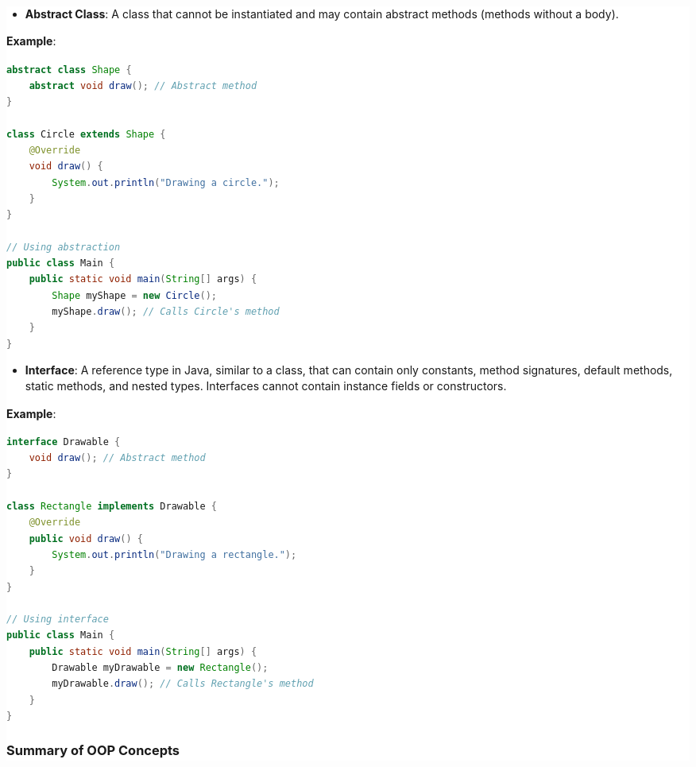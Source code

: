 - **Abstract Class**: A class that cannot be instantiated and may contain abstract methods (methods without a body).

**Example**:
```java
abstract class Shape {
    abstract void draw(); // Abstract method
}

class Circle extends Shape {
    @Override
    void draw() {
        System.out.println("Drawing a circle.");
    }
}

// Using abstraction
public class Main {
    public static void main(String[] args) {
        Shape myShape = new Circle();
        myShape.draw(); // Calls Circle's method
    }
}
```

- **Interface**: A reference type in Java, similar to a class, that can contain only constants, method signatures, default methods, static methods, and nested types. Interfaces cannot contain instance fields or constructors.

**Example**:
```java
interface Drawable {
    void draw(); // Abstract method
}

class Rectangle implements Drawable {
    @Override
    public void draw() {
        System.out.println("Drawing a rectangle.");
    }
}

// Using interface
public class Main {
    public static void main(String[] args) {
        Drawable myDrawable = new Rectangle();
        myDrawable.draw(); // Calls Rectangle's method
    }
}
```

### Summary of OOP Concepts
